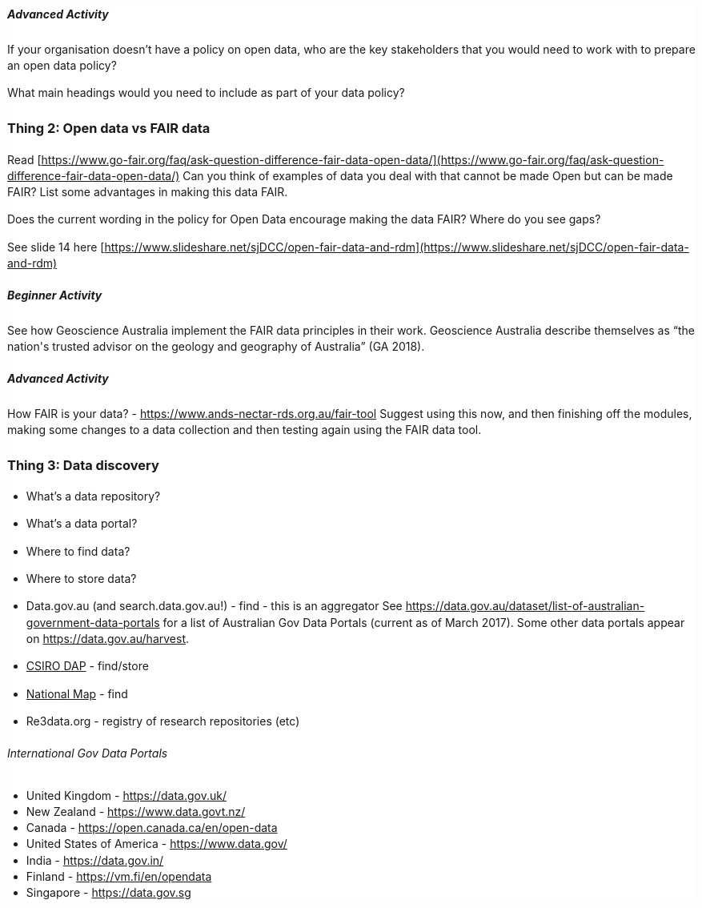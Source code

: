 

##### Advanced Activity

If your organisation doesn’t have a policy on open data, who are the key stakeholders that you would need to work with to prepare an open data policy? 

What main headings would you need to include as part of your data policy? 


### Thing 2: Open data vs FAIR data

Read [https://www.go-fair.org/faq/ask-question-difference-fair-data-open-data/](https://www.go-fair.org/faq/ask-question-difference-fair-data-open-data/) 
Can you think of examples of data you deal with that cannot be made Open but can be made FAIR?
List some advantages in making this data FAIR.

Does the current wording in the policy for Open Data encourage making the data FAIR? Where do you see gaps?

See slide 14 here [https://www.slideshare.net/sjDCC/open-fair-data-and-rdm](https://www.slideshare.net/sjDCC/open-fair-data-and-rdm) 

##### Beginner Activity

See how Geoscience Australia implement the FAIR data principles in their work. Geoscience Australia describe themselves as “the nation's trusted advisor on the geology and geography of Australia” (GA 2018).

##### Advanced Activity

How FAIR is your data? - https://www.ands-nectar-rds.org.au/fair-tool
Suggest using this now, and then finishing off the modules, making some changes to a data collection and then testing again using the FAIR data tool.


### Thing 3: Data discovery

* What’s a data repository?
* What’s a data portal?
* Where to find data? 
* Where to store data?

* Data.gov.au (and search.data.gov.au!) - find - this is an aggregator
See https://data.gov.au/dataset/list-of-australian-government-data-portals for a list of Australian Gov Data Portals (current as of March 2017). Some other data portals appear on https://data.gov.au/harvest. 
* [CSIRO DAP](https://data.csiro.au/dap/home?execution=e1s1) - find/store
* [National Map](https://nationalmap.gov.au/) - find
* Re3data.org  - registry of research repositories (etc)

###### International Gov Data Portals

* United Kingdom - https://data.gov.uk/
* New Zealand - https://www.data.govt.nz/ 
* Canada - https://open.canada.ca/en/open-data 
* United States of America - https://www.data.gov/
* India - https://data.gov.in/
* Finland - https://vm.fi/en/opendata    
* Singapore - https://data.gov.sg
